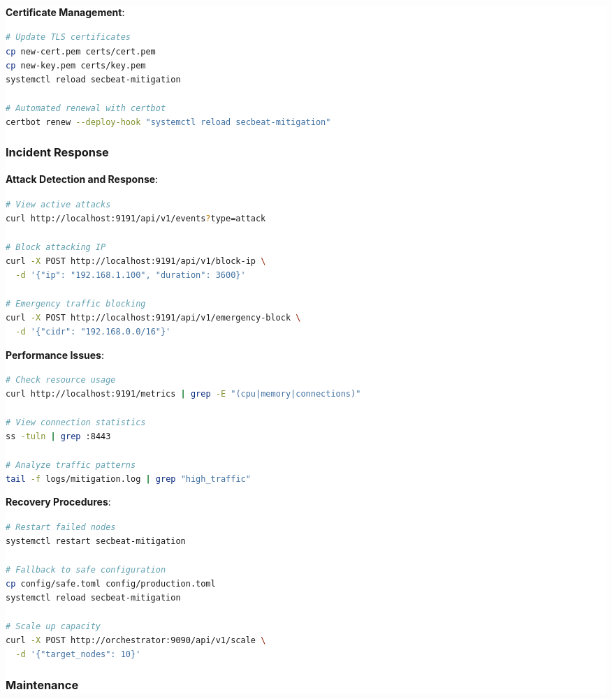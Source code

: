 **Certificate Management**:
```bash
# Update TLS certificates
cp new-cert.pem certs/cert.pem
cp new-key.pem certs/key.pem
systemctl reload secbeat-mitigation

# Automated renewal with certbot
certbot renew --deploy-hook "systemctl reload secbeat-mitigation"
```

### Incident Response

**Attack Detection and Response**:
```bash
# View active attacks
curl http://localhost:9191/api/v1/events?type=attack

# Block attacking IP
curl -X POST http://localhost:9191/api/v1/block-ip \
  -d '{"ip": "192.168.1.100", "duration": 3600}'

# Emergency traffic blocking
curl -X POST http://localhost:9191/api/v1/emergency-block \
  -d '{"cidr": "192.168.0.0/16"}'
```

**Performance Issues**:
```bash
# Check resource usage
curl http://localhost:9191/metrics | grep -E "(cpu|memory|connections)"

# View connection statistics
ss -tuln | grep :8443

# Analyze traffic patterns
tail -f logs/mitigation.log | grep "high_traffic"
```

**Recovery Procedures**:
```bash
# Restart failed nodes
systemctl restart secbeat-mitigation

# Fallback to safe configuration
cp config/safe.toml config/production.toml
systemctl reload secbeat-mitigation

# Scale up capacity
curl -X POST http://orchestrator:9090/api/v1/scale \
  -d '{"target_nodes": 10}'
```

### Maintenance
